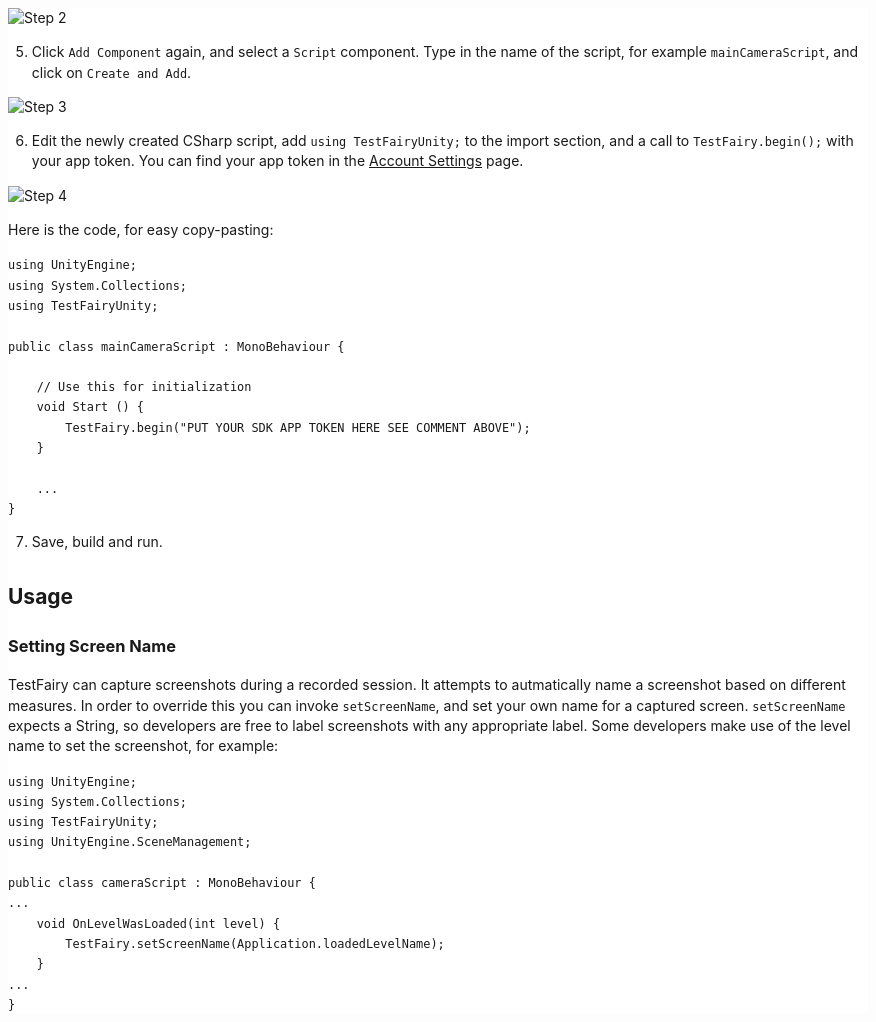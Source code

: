   ![Step 2](https://raw.githubusercontent.com/testfairy/testfairy-unity-plugin/master/Images/step2.png)

5. Click `Add Component` again, and select a `Script` component. Type in the name of the script, for example `mainCameraScript`, and click on `Create and Add`.

  ![Step 3](https://raw.githubusercontent.com/testfairy/testfairy-unity-plugin/master/Images/step3.png)

6. Edit the newly created CSharp script, add `using TestFairyUnity;` to the import section, and a call to `TestFairy.begin();` with your app token. You can find your app token in the [Account Settings](https://app.testfairy.com/settings/#apptoken) page.

  ![Step 4](https://raw.githubusercontent.com/testfairy/testfairy-unity-plugin/master/Images/step4.png)

 Here is the code, for easy copy-pasting:

 ```
 using UnityEngine;
 using System.Collections;
 using TestFairyUnity;

 public class mainCameraScript : MonoBehaviour {

     // Use this for initialization
     void Start () {
         TestFairy.begin("PUT YOUR SDK APP TOKEN HERE SEE COMMENT ABOVE");
     }

     ...
 }
 ```

7. Save, build and run.

## Usage

<a name="set-screen-name"></a>
### Setting Screen Name

TestFairy can capture screenshots during a recorded session. It attempts to autmatically name a screenshot based on different measures. In order to override this you can invoke `setScreenName`, and set your own name for a captured screen. `setScreenName` expects a String, so developers are free to label screenshots with any appropriate label. Some developers make use of the level name to set the screenshot, for example:

```
using UnityEngine;
using System.Collections;
using TestFairyUnity;
using UnityEngine.SceneManagement;

public class cameraScript : MonoBehaviour {
...
	void OnLevelWasLoaded(int level) {
		TestFairy.setScreenName(Application.loadedLevelName);
	}
...
}
```
